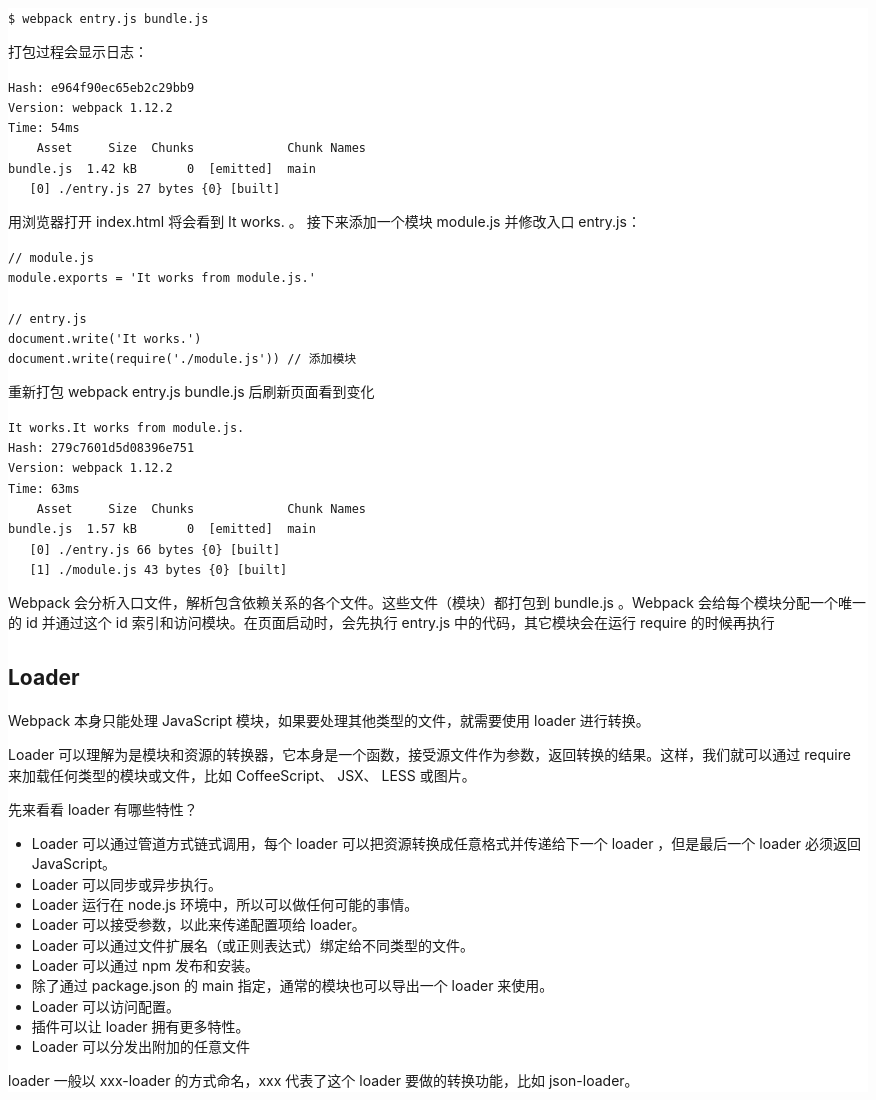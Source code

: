     $ webpack entry.js bundle.js
    
打包过程会显示日志：
    
    Hash: e964f90ec65eb2c29bb9
    Version: webpack 1.12.2
    Time: 54ms
        Asset     Size  Chunks             Chunk Names
    bundle.js  1.42 kB       0  [emitted]  main
       [0] ./entry.js 27 bytes {0} [built]
       

用浏览器打开 index.html 将会看到 It works. 。 接下来添加一个模块 module.js 并修改入口 entry.js：

    // module.js
    module.exports = 'It works from module.js.'     

    // entry.js
    document.write('It works.')
    document.write(require('./module.js')) // 添加模块
    
重新打包 webpack entry.js bundle.js 后刷新页面看到变化

    It works.It works from module.js.
    Hash: 279c7601d5d08396e751
    Version: webpack 1.12.2
    Time: 63ms
        Asset     Size  Chunks             Chunk Names
    bundle.js  1.57 kB       0  [emitted]  main
       [0] ./entry.js 66 bytes {0} [built]
       [1] ./module.js 43 bytes {0} [built]
       
Webpack 会分析入口文件，解析包含依赖关系的各个文件。这些文件（模块）都打包到 bundle.js 。Webpack 会给每个模块分配一个唯一的 id 并通过这个 id 索引和访问模块。在页面启动时，会先执行 entry.js 中的代码，其它模块会在运行 require 的时候再执行

## Loader

Webpack 本身只能处理 JavaScript 模块，如果要处理其他类型的文件，就需要使用 loader 进行转换。

Loader 可以理解为是模块和资源的转换器，它本身是一个函数，接受源文件作为参数，返回转换的结果。这样，我们就可以通过 require 来加载任何类型的模块或文件，比如 CoffeeScript、 JSX、 LESS 或图片。

先来看看 loader 有哪些特性？

-    Loader 可以通过管道方式链式调用，每个 loader 可以把资源转换成任意格式并传递给下一个 loader ，但是最后一个 loader 必须返回 JavaScript。
-    Loader 可以同步或异步执行。
-    Loader 运行在 node.js 环境中，所以可以做任何可能的事情。
-    Loader 可以接受参数，以此来传递配置项给 loader。
-    Loader 可以通过文件扩展名（或正则表达式）绑定给不同类型的文件。
-    Loader 可以通过 npm 发布和安装。
-    除了通过 package.json 的 main 指定，通常的模块也可以导出一个 loader 来使用。
-    Loader 可以访问配置。
-    插件可以让 loader 拥有更多特性。
-    Loader 可以分发出附加的任意文件
    
loader 一般以 xxx-loader 的方式命名，xxx 代表了这个 loader 要做的转换功能，比如 json-loader。
